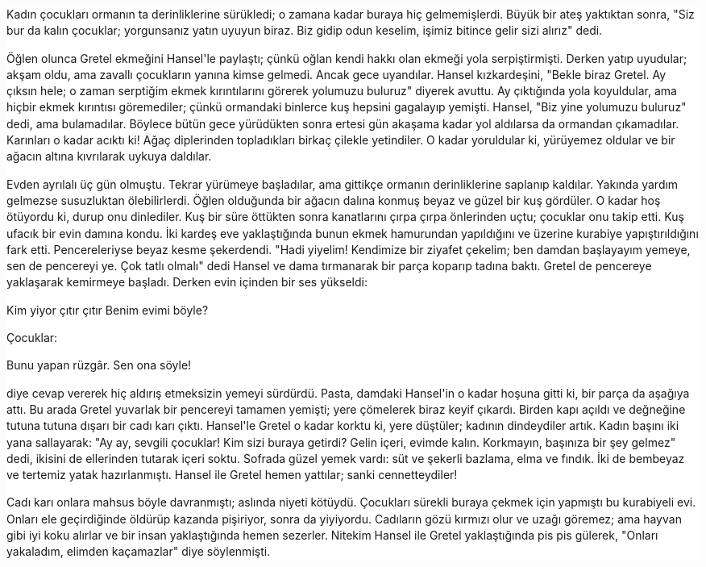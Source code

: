 Kadın çocukları ormanın ta derinliklerine sürükledi; o zamana kadar
buraya hiç gelmemişlerdi. Büyük bir ateş yaktıktan sonra, "Siz bur da
kalın çocuklar; yorgunsanız yatın uyuyun biraz. Biz gidip odun keselim,
işimiz bitince gelir sizi alırız" dedi.

Öğlen olunca Gretel ekmeğini Hansel'le paylaştı; çünkü oğlan kendi
hakkı olan ekmeği yola serpiştirmişti. Derken yatıp uyudular; akşam
oldu, ama zavallı çocukların yanına kimse gelmedi. Ancak gece uyandılar.
Hansel kızkardeşini, "Bekle biraz Gretel. Ay çıksın hele; o zaman
serptiğim ekmek kırıntılarını görerek yolumuzu buluruz" diyerek avuttu.
Ay çıktığında yola koyuldular, ama hiçbir ekmek kırıntısı göremediler;
çünkü ormandaki binlerce kuş hepsini gagalayıp yemişti. Hansel, "Biz
yine yolumuzu buluruz" dedi, ama bulamadılar. Böylece bütün gece
yürüdükten sonra ertesi gün akaşama kadar yol aldılarsa da ormandan
çıkamadılar. Karınları o kadar acıktı ki! Ağaç diplerinden topladıkları
birkaç çilekle yetindiler. O kadar yoruldular ki, yürüyemez oldular ve
bir ağacın altına kıvrılarak uykuya daldılar.

Evden ayrılalı üç gün olmuştu. Tekrar yürümeye başladılar, ama gittikçe
ormanın derinliklerine saplanıp kaldılar. Yakında yardım gelmezse
susuzluktan ölebilirlerdi. Öğlen olduğunda bir ağacın dalına konmuş
beyaz ve güzel bir kuş gördüler. O kadar hoş ötüyordu ki, durup onu
dinlediler. Kuş bir süre öttükten sonra kanatlarını çırpa çırpa
önlerinden uçtu; çocuklar onu takip etti. Kuş ufacık bir evin damına
kondu. İki kardeş eve yaklaştığında bunun ekmek hamurundan yapıldığını
ve üzerine kurabiye yapıştırıldığını fark etti. Pencereleriyse beyaz
kesme şekerdendi. "Hadi yiyelim! Kendimize bir ziyafet çekelim; ben
damdan başlayayım yemeye, sen de pencereyi ye. Çok tatlı olmalı" dedi
Hansel ve dama tırmanarak bir parça koparıp tadına baktı. Gretel de
pencereye yaklaşarak kemirmeye başladı. Derken evin içinden bir ses
yükseldi:

Kim yiyor çıtır çıtır
Benim evimi böyle?

Çocuklar:

Bunu yapan rüzgâr.
Sen ona söyle!

diye cevap vererek hiç aldırış etmeksizin yemeyi sürdürdü. Pasta,
damdaki Hansel'in o kadar hoşuna gitti ki, bir parça da aşağıya attı.
Bu arada Gretel yuvarlak bir pencereyi tamamen yemişti; yere çömelerek
biraz keyif çıkardı. Birden kapı açıldı ve değneğine tutuna tutuna
dışarı bir cadı karı çıktı. Hansel'le Gretel o kadar korktu ki, yere
düştüler; kadının dindeydiler artık. Kadın başını iki yana sallayarak:
"Ay ay, sevgili çocuklar! Kim sizi buraya getirdi? Gelin içeri, evimde
kalın. Korkmayın, başınıza bir şey gelmez" dedi, ikisini de ellerinden
tutarak içeri soktu. Sofrada güzel yemek vardı: süt ve şekerli bazlama,
elma ve fındık. İki de bembeyaz ve tertemiz yatak hazırlanmıştı. Hansel
ile Gretel hemen yattılar; sanki cennetteydiler!

Cadı karı onlara mahsus böyle davranmıştı; aslında niyeti kötüydü.
Çocukları sürekli buraya çekmek için yapmıştı bu kurabiyeli evi. Onları
ele geçirdiğinde öldürüp kazanda pişiriyor, sonra da yiyiyordu.
Cadıların gözü kırmızı olur ve uzağı göremez; ama hayvan gibi iyi koku
alırlar ve bir insan yaklaştığında hemen sezerler. Nitekim Hansel ile
Gretel yaklaştığında pis pis gülerek, "Onları yakaladım, elimden
kaçamazlar" diye söylenmişti.
